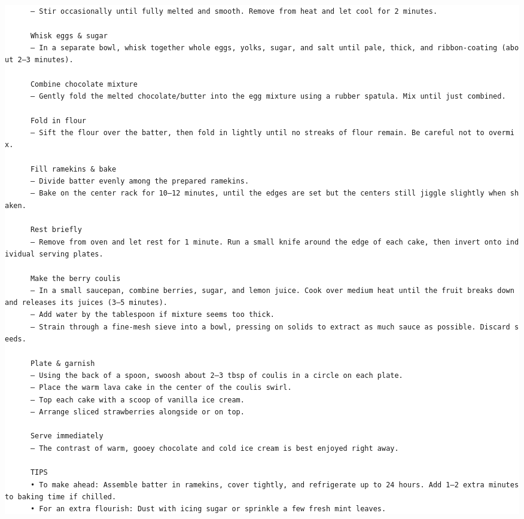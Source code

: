 ```
      – Stir occasionally until fully melted and smooth. Remove from heat and let cool for 2 minutes.

      Whisk eggs & sugar
      – In a separate bowl, whisk together whole eggs, yolks, sugar, and salt until pale, thick, and ribbon‑coating (about 2–3 minutes).

      Combine chocolate mixture
      – Gently fold the melted chocolate/butter into the egg mixture using a rubber spatula. Mix until just combined.

      Fold in flour
      – Sift the flour over the batter, then fold in lightly until no streaks of flour remain. Be careful not to overmix.

      Fill ramekins & bake
      – Divide batter evenly among the prepared ramekins.
      – Bake on the center rack for 10–12 minutes, until the edges are set but the centers still jiggle slightly when shaken.

      Rest briefly
      – Remove from oven and let rest for 1 minute. Run a small knife around the edge of each cake, then invert onto individual serving plates.

      Make the berry coulis
      – In a small saucepan, combine berries, sugar, and lemon juice. Cook over medium heat until the fruit breaks down and releases its juices (3–5 minutes).
      – Add water by the tablespoon if mixture seems too thick.
      – Strain through a fine‑mesh sieve into a bowl, pressing on solids to extract as much sauce as possible. Discard seeds.

      Plate & garnish
      – Using the back of a spoon, swoosh about 2–3 tbsp of coulis in a circle on each plate.
      – Place the warm lava cake in the center of the coulis swirl.
      – Top each cake with a scoop of vanilla ice cream.
      – Arrange sliced strawberries alongside or on top.

      Serve immediately
      – The contrast of warm, gooey chocolate and cold ice cream is best enjoyed right away.

      TIPS
      • To make ahead: Assemble batter in ramekins, cover tightly, and refrigerate up to 24 hours. Add 1–2 extra minutes to baking time if chilled.
      • For an extra flourish: Dust with icing sugar or sprinkle a few fresh mint leaves.